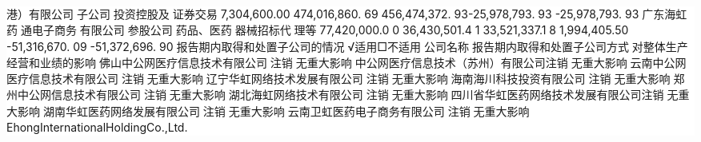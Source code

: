 港）有限公司
子公司
投资控股及
证券交易
7,304,600.00
474,016,860.
69
456,474,372.
93-25,978,793.
93
-25,978,793.
93
广东海虹药
通电子商务
有限公司
参股公司
药品、医药
器械招标代
理等
77,420,000.0
0
36,430,501.4
1
33,521,337.1
8
1,994,405.50
-51,316,670.
09
-51,372,696.
90
报告期内取得和处置子公司的情况
√适用□不适用
公司名称
报告期内取得和处置子公司方式
对整体生产经营和业绩的影响
佛山中公网医疗信息技术有限公司
注销
无重大影响
中公网医疗信息技术（苏州）有限公司注销
无重大影响
云南中公网医疗信息技术有限公司
注销
无重大影响
辽宁华虹网络技术发展有限公司
注销
无重大影响
海南海川科技投资有限公司
注销
无重大影响
郑州中公网信息技术有限公司
注销
无重大影响
湖北海虹网络技术有限公司
注销
无重大影响
四川省华虹医药网络技术发展有限公司注销
无重大影响
湖南华虹医药网络发展有限公司
注销
无重大影响
云南卫虹医药电子商务有限公司
注销
无重大影响
EhongInternationalHoldingCo.,Ltd.